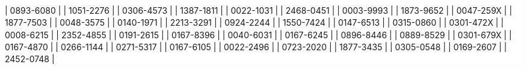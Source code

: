 | 0893-6080 |
| 1051-2276 |
| 0306-4573 |
| 1387-1811 |
| 0022-1031 |
| 2468-0451 |
| 0003-9993 |
| 1873-9652 |
| 0047-259X |
| 1877-7503 |
| 0048-3575 |
| 0140-1971 |
| 2213-3291 |
| 0924-2244 |
| 1550-7424 |
| 0147-6513 |
| 0315-0860 |
| 0301-472X |
| 0008-6215 |
| 2352-4855 |
| 0191-2615 |
| 0167-8396 |
| 0040-6031 |
| 0167-6245 |
| 0896-8446 |
| 0889-8529 |
| 0301-679X |
| 0167-4870 |
| 0266-1144 |
| 0271-5317 |
| 0167-6105 |
| 0022-2496 |
| 0723-2020 |
| 1877-3435 |
| 0305-0548 |
| 0169-2607 |
| 2452-0748 |